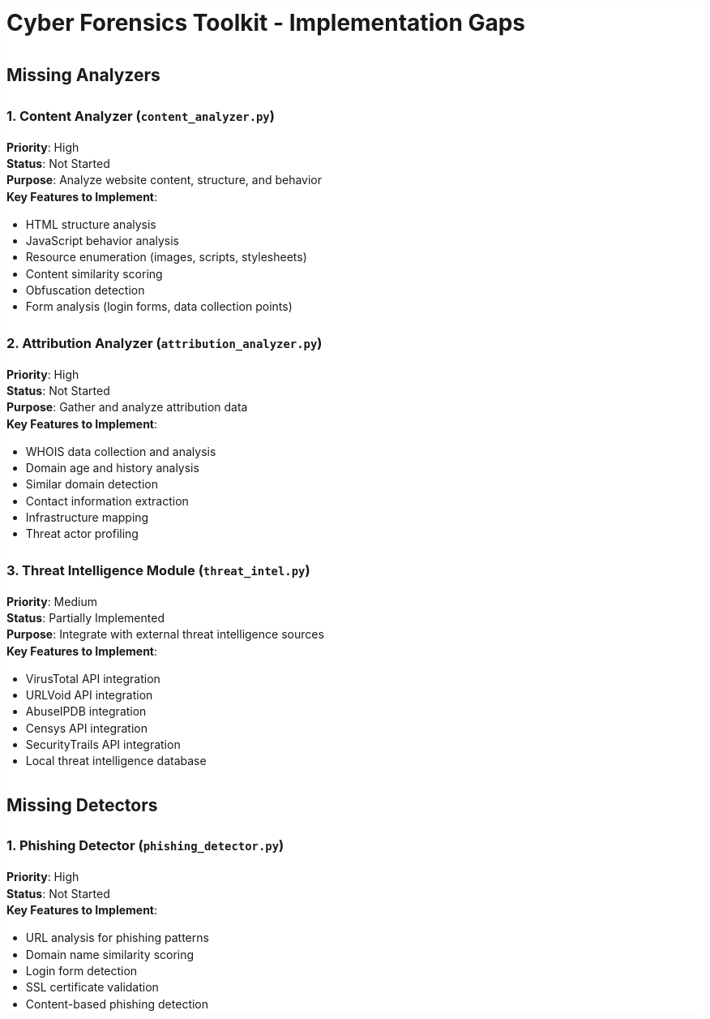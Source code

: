 # Cyber Forensics Toolkit - Implementation Gaps

## Missing Analyzers

### 1. Content Analyzer (`content_analyzer.py`)
**Priority**: High  
**Status**: Not Started  
**Purpose**: Analyze website content, structure, and behavior  
**Key Features to Implement**:
- HTML structure analysis
- JavaScript behavior analysis
- Resource enumeration (images, scripts, stylesheets)
- Content similarity scoring
- Obfuscation detection
- Form analysis (login forms, data collection points)

### 2. Attribution Analyzer (`attribution_analyzer.py`)
**Priority**: High  
**Status**: Not Started  
**Purpose**: Gather and analyze attribution data  
**Key Features to Implement**:
- WHOIS data collection and analysis
- Domain age and history analysis
- Similar domain detection
- Contact information extraction
- Infrastructure mapping
- Threat actor profiling

### 3. Threat Intelligence Module (`threat_intel.py`)
**Priority**: Medium  
**Status**: Partially Implemented  
**Purpose**: Integrate with external threat intelligence sources  
**Key Features to Implement**:
- VirusTotal API integration
- URLVoid API integration
- AbuseIPDB integration
- Censys API integration
- SecurityTrails API integration
- Local threat intelligence database

## Missing Detectors

### 1. Phishing Detector (`phishing_detector.py`)
**Priority**: High  
**Status**: Not Started  
**Key Features to Implement**:
- URL analysis for phishing patterns
- Domain name similarity scoring
- Login form detection
- SSL certificate validation
- Content-based phishing detection
